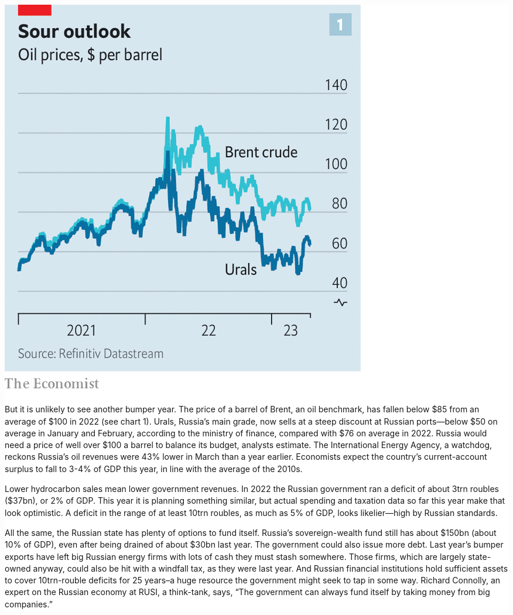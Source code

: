 ![image](images/20230429_FBC823.png) 


But it is unlikely to see another bumper year. The price of a barrel of Brent, an oil benchmark, has fallen below $85 from an average of $100 in 2022 (see chart 1). Urals, Russia’s main grade, now sells at a steep discount at Russian ports—below $50 on average in January and February, according to the ministry of finance, compared with $76 on average in 2022. Russia would need a price of well over $100 a barrel to balance its budget, analysts estimate. The International Energy Agency, a watchdog, reckons Russia’s oil revenues were 43% lower in March than a year earlier. Economists expect the country’s current-account surplus to fall to 3-4% of GDP this year, in line with the average of the 2010s. 

Lower hydrocarbon sales mean lower government revenues. In 2022 the Russian government ran a deficit of about 3trn roubles ($37bn), or 2% of GDP. This year it is planning something similar, but actual spending and taxation data so far this year make that look optimistic. A deficit in the range of at least 10trn roubles, as much as 5% of GDP, looks likelier—high by Russian standards.

All the same, the Russian state has plenty of options to fund itself. Russia’s sovereign-wealth fund still has about $150bn (about 10% of GDP), even after being drained of about $30bn last year. The government could also issue more debt. Last year’s bumper exports have left big Russian energy firms with lots of cash they must stash somewhere. Those firms, which are largely state-owned anyway, could also be hit with a windfall tax, as they were last year. And Russian financial institutions hold sufficient assets to cover 10trn-rouble deficits for 25 years–a huge resource the government might seek to tap in some way. Richard Connolly, an expert on the Russian economy at RUSI, a think-tank, says, “The government can always fund itself by taking money from big companies.”
